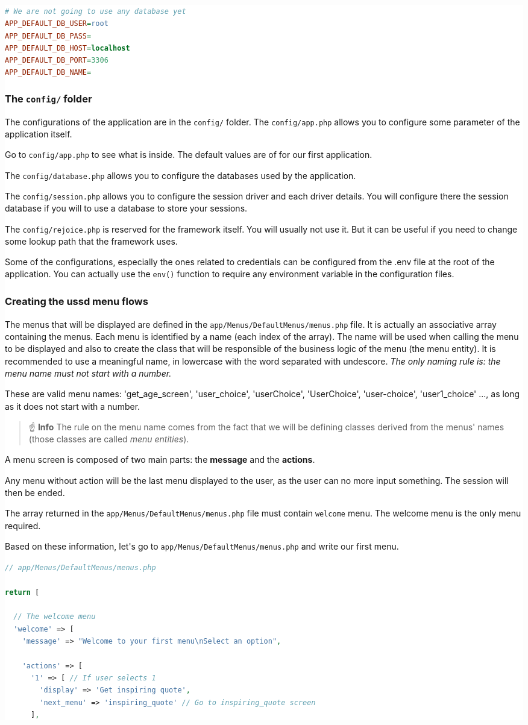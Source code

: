```ini
# We are not going to use any database yet
APP_DEFAULT_DB_USER=root
APP_DEFAULT_DB_PASS=
APP_DEFAULT_DB_HOST=localhost
APP_DEFAULT_DB_PORT=3306
APP_DEFAULT_DB_NAME=
```
### The `config/` folder

The configurations of the application are in the `config/` folder. The `config/app.php` allows you to configure some parameter of the application itself.

Go to `config/app.php` to see what is inside. The default values are of for our first application.

The `config/database.php` allows you to configure the databases used by the application.

The `config/session.php` allows you to configure the session driver and each driver details. You will configure there the session database if you will to use a database to store your sessions.

The `config/rejoice.php`  is reserved for the framework itself. You will usually not use it. But it can be useful if you need to change some lookup path that the framework uses.

Some of the configurations, especially the ones related to credentials can be configured from the .env file at the root of the application. You can actually use the `env()` function to require any environment variable in the configuration files.

### Creating the ussd menu flows
The menus that will be displayed are defined in the `app/Menus/DefaultMenus/menus.php` file. It is actually an associative array containing the menus. Each menu is identified by a name (each index of the array). The name will be used when calling the menu to be displayed and also to create the class that will be responsible of the business logic of the menu (the menu entity). It is recommended to use a meaningful name, in lowercase with the word separated with undescore.
*The only naming rule is: the menu name must not start with a number.*

These are valid menu names:
'get_age_screen', 'user_choice', 'userChoice', 'UserChoice', 'user-choice', 'user1_choice' ..., as long as it does not start with a number.

> ☝️ **Info**
> The rule on the menu name comes from the fact that we will be defining classes derived from the menus' names (those classes are called *menu entities*).

A menu screen is composed of two main parts: the **message** and the **actions**.

Any menu without action will be the last menu displayed to the user, as the user can no more input something. The session will then be ended.

The array returned in the `app/Menus/DefaultMenus/menus.php` file must contain `welcome` menu. The welcome menu is the only menu required.

Based on these information, let's go to  `app/Menus/DefaultMenus/menus.php` and write our first menu.


```php
// app/Menus/DefaultMenus/menus.php

return [
  
  // The welcome menu
  'welcome' => [
    'message' => "Welcome to your first menu\nSelect an option",
    
    'actions' => [
      '1' => [ // If user selects 1
        'display' => 'Get inspiring quote',
        'next_menu' => 'inspiring_quote' // Go to inspiring_quote screen
      ],
```